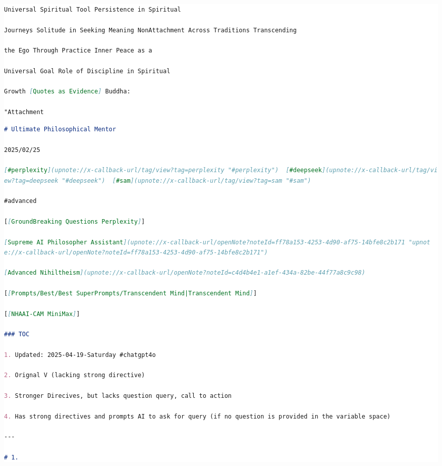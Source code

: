```markdown
Universal Spiritual Tool Persistence in Spiritual

Journeys Solitude in Seeking Meaning NonAttachment Across Traditions Transcending

the Ego Through Practice Inner Peace as a

Universal Goal Role of Discipline in Spiritual

Growth [Quotes as Evidence] Buddha:

"Attachment
```

```markdown
# Ultimate Philosophical Mentor

2025/02/25

[#perplexity](upnote://x-callback-url/tag/view?tag=perplexity "#perplexity")  [#deepseek](upnote://x-callback-url/tag/view?tag=deepseek "#deepseek")  [#sam](upnote://x-callback-url/tag/view?tag=sam "#sam")

#advanced 

[[GroundBreaking Questions Perplexity]]

[Supreme AI Philosopher Assistant](upnote://x-callback-url/openNote?noteId=ff78a153-4253-4d90-af75-14bfe8c2b171 "upnote://x-callback-url/openNote?noteId=ff78a153-4253-4d90-af75-14bfe8c2b171")

[Advanced Nihiltheism](upnote://x-callback-url/openNote?noteId=c4d4b4e1-a1ef-434a-82be-44f77a8c9c98)

[[Prompts/Best/Best SuperPrompts/Transcendent Mind|Transcendent Mind]]

[[NHAAI-CAM MiniMax]]

### TOC

1. Updated: 2025-04-19-Saturday #chatgpt4o 

2. Orignal V (lacking strong directive)

3. Stronger Direcives, but lacks question query, call to action

4. Has strong directives and prompts AI to ask for query (if no question is provided in the variable space)

---

# 1.
```
